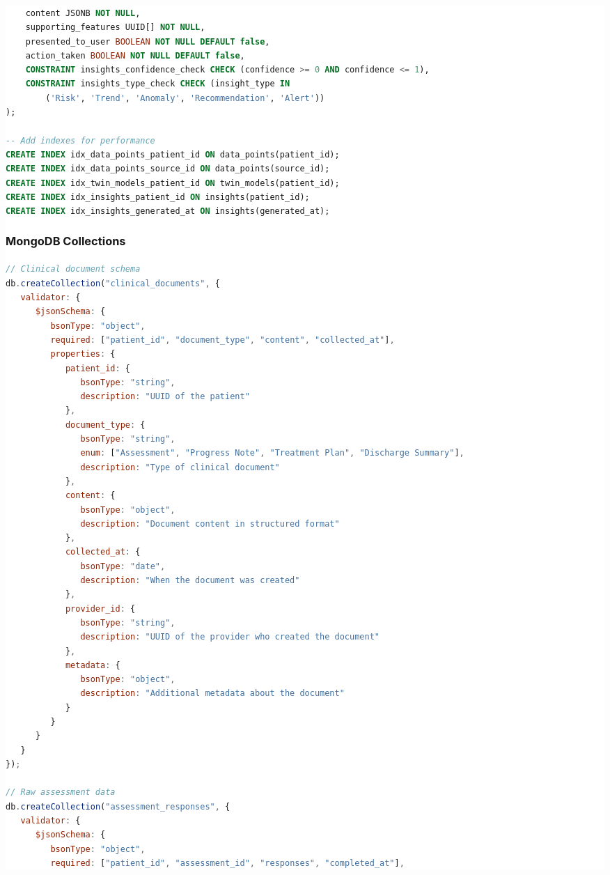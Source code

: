 ```sql
    content JSONB NOT NULL,
    supporting_features UUID[] NOT NULL,
    presented_to_user BOOLEAN NOT NULL DEFAULT false,
    action_taken BOOLEAN NOT NULL DEFAULT false,
    CONSTRAINT insights_confidence_check CHECK (confidence >= 0 AND confidence <= 1),
    CONSTRAINT insights_type_check CHECK (insight_type IN 
        ('Risk', 'Trend', 'Anomaly', 'Recommendation', 'Alert'))
);

-- Add indexes for performance
CREATE INDEX idx_data_points_patient_id ON data_points(patient_id);
CREATE INDEX idx_data_points_source_id ON data_points(source_id);
CREATE INDEX idx_twin_models_patient_id ON twin_models(patient_id);
CREATE INDEX idx_insights_patient_id ON insights(patient_id);
CREATE INDEX idx_insights_generated_at ON insights(generated_at);
```

### MongoDB Collections

```javascript
// Clinical document schema
db.createCollection("clinical_documents", {
   validator: {
      $jsonSchema: {
         bsonType: "object",
         required: ["patient_id", "document_type", "content", "collected_at"],
         properties: {
            patient_id: {
               bsonType: "string",
               description: "UUID of the patient"
            },
            document_type: {
               bsonType: "string",
               enum: ["Assessment", "Progress Note", "Treatment Plan", "Discharge Summary"],
               description: "Type of clinical document"
            },
            content: {
               bsonType: "object",
               description: "Document content in structured format"
            },
            collected_at: {
               bsonType: "date",
               description: "When the document was created"
            },
            provider_id: {
               bsonType: "string",
               description: "UUID of the provider who created the document"
            },
            metadata: {
               bsonType: "object",
               description: "Additional metadata about the document"
            }
         }
      }
   }
});

// Raw assessment data
db.createCollection("assessment_responses", {
   validator: {
      $jsonSchema: {
         bsonType: "object",
         required: ["patient_id", "assessment_id", "responses", "completed_at"],
```
